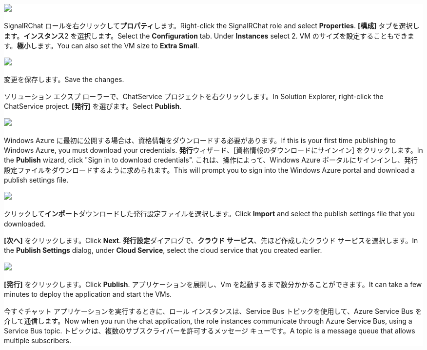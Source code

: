 ![](scaleout-with-windows-azure-service-bus/_static/image9.png)

<span data-ttu-id="f8a98-169">SignalRChat ロールを右クリックして**プロパティ**します。</span><span class="sxs-lookup"><span data-stu-id="f8a98-169">Right-click the SignalRChat role and select **Properties**.</span></span> <span data-ttu-id="f8a98-170">**[構成]** タブを選択します。**インスタンス**2 を選択します。</span><span class="sxs-lookup"><span data-stu-id="f8a98-170">Select the **Configuration** tab. Under **Instances** select 2.</span></span> <span data-ttu-id="f8a98-171">VM のサイズを設定することもできます。**極小**します。</span><span class="sxs-lookup"><span data-stu-id="f8a98-171">You can also set the VM size to **Extra Small**.</span></span>

![](scaleout-with-windows-azure-service-bus/_static/image10.png)

<span data-ttu-id="f8a98-172">変更を保存します。</span><span class="sxs-lookup"><span data-stu-id="f8a98-172">Save the changes.</span></span>

<span data-ttu-id="f8a98-173">ソリューション エクスプ ローラーで、ChatService プロジェクトを右クリックします。</span><span class="sxs-lookup"><span data-stu-id="f8a98-173">In Solution Explorer, right-click the ChatService project.</span></span> <span data-ttu-id="f8a98-174">**[発行]** を選びます。</span><span class="sxs-lookup"><span data-stu-id="f8a98-174">Select **Publish**.</span></span>

![](scaleout-with-windows-azure-service-bus/_static/image11.png)

<span data-ttu-id="f8a98-175">Windows Azure に最初に公開する場合は、資格情報をダウンロードする必要があります。</span><span class="sxs-lookup"><span data-stu-id="f8a98-175">If this is your first time publishing to Windows Azure, you must download your credentials.</span></span> <span data-ttu-id="f8a98-176">**発行**ウィザード、[資格情報のダウンロードにサインイン] をクリックします。</span><span class="sxs-lookup"><span data-stu-id="f8a98-176">In the **Publish** wizard, click "Sign in to download credentials".</span></span> <span data-ttu-id="f8a98-177">これは、操作によって、Windows Azure ポータルにサインインし、発行設定ファイルをダウンロードするように求められます。</span><span class="sxs-lookup"><span data-stu-id="f8a98-177">This will prompt you to sign into the Windows Azure portal and download a publish settings file.</span></span>

![](scaleout-with-windows-azure-service-bus/_static/image12.png)

<span data-ttu-id="f8a98-178">クリックして**インポート**ダウンロードした発行設定ファイルを選択します。</span><span class="sxs-lookup"><span data-stu-id="f8a98-178">Click **Import** and select the publish settings file that you downloaded.</span></span>

<span data-ttu-id="f8a98-179">**[次へ]** をクリックします。</span><span class="sxs-lookup"><span data-stu-id="f8a98-179">Click **Next**.</span></span> <span data-ttu-id="f8a98-180">**発行設定**ダイアログで、**クラウド サービス**、先ほど作成したクラウド サービスを選択します。</span><span class="sxs-lookup"><span data-stu-id="f8a98-180">In the **Publish Settings** dialog, under **Cloud Service**, select the cloud service that you created earlier.</span></span>

![](scaleout-with-windows-azure-service-bus/_static/image13.png)

<span data-ttu-id="f8a98-181">**[発行]** をクリックします。</span><span class="sxs-lookup"><span data-stu-id="f8a98-181">Click **Publish**.</span></span> <span data-ttu-id="f8a98-182">アプリケーションを展開し、Vm を起動するまで数分かかることができます。</span><span class="sxs-lookup"><span data-stu-id="f8a98-182">It can take a few minutes to deploy the application and start the VMs.</span></span>

<span data-ttu-id="f8a98-183">今すぐチャット アプリケーションを実行するときに、ロール インスタンスは、Service Bus トピックを使用して、Azure Service Bus を介して通信します。</span><span class="sxs-lookup"><span data-stu-id="f8a98-183">Now when you run the chat application, the role instances communicate through Azure Service Bus, using a Service Bus topic.</span></span> <span data-ttu-id="f8a98-184">トピックは、複数のサブスクライバーを許可するメッセージ キューです。</span><span class="sxs-lookup"><span data-stu-id="f8a98-184">A topic is a message queue that allows multiple subscribers.</span></span>
